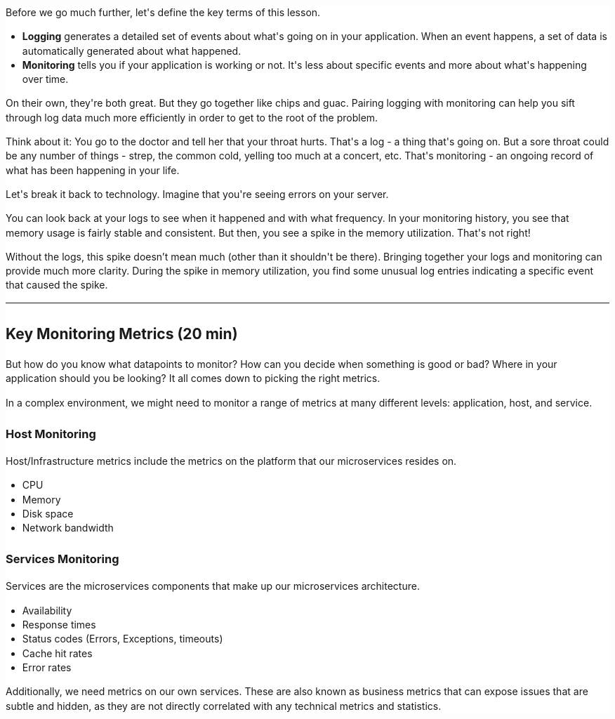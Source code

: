 Before we go much further, let's define the key terms of this lesson.

- **Logging** generates a detailed set of events about what's going on in your application. When an event happens, a set of data is automatically generated about what happened.
- **Monitoring** tells you if your application is working or not. It's less about specific events and more about what's happening over time.

On their own, they're both great. But they go together like chips and guac. Pairing logging with monitoring can help you sift through log data much more efficiently in order to get to the root of the problem.

Think about it: You go to the doctor and tell her that your throat hurts. That's a log - a thing that's going on. But a sore throat could be any number of things - strep, the common cold, yelling too much at a concert, etc. That's monitoring - an ongoing record of what has been happening in your life. 

Let's break it back to technology. Imagine that you're seeing errors on your server. 

You can look back at your logs to see when it happened and with what frequency. In your monitoring history, you see that memory usage is fairly stable and consistent. But then, you see a spike in the memory utilization. That's not right!

Without the logs, this spike doesn’t mean much (other than it shouldn't be there). Bringing together your logs and monitoring can provide much more clarity. During the spike in memory utilization, you find some unusual log entries indicating a specific event that caused the spike.

----
   
## Key Monitoring Metrics (20 min)

But how do you know what datapoints to monitor? How can you decide when something is good or bad? Where in your application should you be looking? It all comes down to picking the right metrics.

In a complex environment, we might need to monitor a range of metrics at many different levels: application, host, and service. 

### Host Monitoring
  
Host/Infrastructure metrics include the metrics on the platform that our microservices resides on. 
 - CPU 
 - Memory
 - Disk space
 - Network bandwidth

### Services Monitoring

Services are the microservices components that make up our microservices architecture.

 - Availability
 - Response times
 - Status codes (Errors, Exceptions, timeouts)
 - Cache hit rates
 - Error rates

Additionally, we need metrics on our own services. These are also known as business metrics that can expose issues that are subtle and hidden, as they are not directly correlated with any technical metrics and statistics. 
